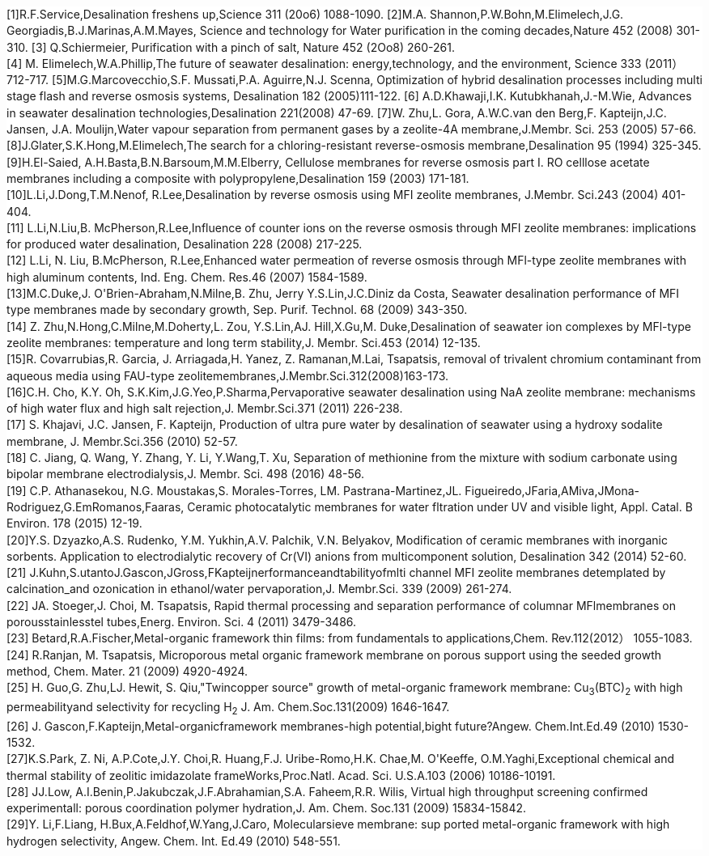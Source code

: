 [1]R.F.Service,Desalination freshens up,Science 311 (20o6) 1088-1090. [2]M.A. Shannon,P.W.Bohn,M.Elimelech,J.G. Georgiadis,B.J.Marinas,A.M.Mayes, Science and technology for Water purification in the coming decades,Nature 452 (2008) 301-310. [3] Q.Schiermeier, Purification with a pinch of salt, Nature 452 (2Oo8) 260-261.   
[4] M. Elimelech,W.A.Phillip,The future of seawater desalination: energy,technology, and the environment, Science 333 (2011） 712-717. [5]M.G.Marcovecchio,S.F. Mussati,P.A. Aguirre,N.J. Scenna, Optimization of hybrid desalination processes including multi stage flash and reverse osmosis systems, Desalination 182 (2005)111-122. [6] A.D.Khawaji,I.K. Kutubkhanah,J.-M.Wie, Advances in seawater desalination technologies,Desalination 221(2008) 47-69. [7]W. Zhu,L. Gora, A.W.C.van den Berg,F. Kapteijn,J.C. Jansen, J.A. Moulijn,Water vapour separation from permanent gases by a zeolite-4A membrane,J.Membr. Sci. 253 (2005) 57-66.   
[8]J.Glater,S.K.Hong,M.Elimelech,The search for a chloring-resistant reverse-osmosis membrane,Desalination 95 (1994) 325-345. [9]H.El-Saied, A.H.Basta,B.N.Barsoum,M.M.Elberry, Cellulose membranes for reverse osmosis part I. RO celllose acetate membranes including a composite with polypropylene,Desalination 159 (2003) 171-181.   
[10]L.Li,J.Dong,T.M.Nenof, R.Lee,Desalination by reverse osmosis using MFI zeolite membranes, J.Membr. Sci.243 (2004) 401-404.   
[11] L.Li,N.Liu,B. McPherson,R.Lee,Influence of counter ions on the reverse osmosis through MFI zeolite membranes: implications for produced water desalination, Desalination 228 (2008) 217-225.   
[12] L.Li, N. Liu, B.McPherson, R.Lee,Enhanced water permeation of reverse osmosis through MFl-type zeolite membranes with high aluminum contents, Ind. Eng. Chem. Res.46 (2007) 1584-1589.   
[13]M.C.Duke,J. O'Brien-Abraham,N.Milne,B. Zhu, Jerry Y.S.Lin,J.C.Diniz da Costa, Seawater desalination performance of MFI type membranes made by secondary growth, Sep. Purif. Technol. 68 (2009) 343-350.   
[14] Z. Zhu,N.Hong,C.Milne,M.Doherty,L. Zou, Y.S.Lin,AJ. Hill,X.Gu,M. Duke,Desalination of seawater ion complexes by MFl-type zeolite membranes: temperature and long term stability,J. Membr. Sci.453 (2014) 12-135.   
[15]R. Covarrubias,R. Garcia, J. Arriagada,H. Yanez, Z. Ramanan,M.Lai, Tsapatsis, removal of trivalent chromium contaminant from aqueous media using FAU-type zeolitemembranes,J.Membr.Sci.312(2008)163-173.   
[16]C.H. Cho, K.Y. Oh, S.K.Kim,J.G.Yeo,P.Sharma,Pervaporative seawater desalination using NaA zeolite membrane: mechanisms of high water flux and high salt rejection,J. Membr.Sci.371 (2011) 226-238.   
[17] S. Khajavi, J.C. Jansen, F. Kapteijn, Production of ultra pure water by desalination of seawater using a hydroxy sodalite membrane, J. Membr.Sci.356 (2010) 52-57.   
[18] C. Jiang, Q. Wang, Y. Zhang, Y. Li, Y.Wang,T. Xu, Separation of methionine from the mixture with sodium carbonate using bipolar membrane electrodialysis,J. Membr. Sci. 498 (2016) 48-56.   
[19] C.P. Athanasekou, N.G. Moustakas,S. Morales-Torres, LM. Pastrana-Martinez,JL. Figueiredo,JFaria,AMiva,JMona-Rodriguez,G.EmRomanos,Faaras, Ceramic photocatalytic membranes for water fltration under UV and visible light, Appl. Catal. B Environ. 178 (2015) 12-19.   
[20]Y.S. Dzyazko,A.S. Rudenko, Y.M. Yukhin,A.V. Palchik, V.N. Belyakov, Modification of ceramic membranes with inorganic sorbents. Application to electrodialytic recovery of $\mathrm { C r } ( \mathsf { V I } )$ anions from multicomponent solution, Desalination 342 (2014) 52-60.   
[21] J.Kuhn,S.utantoJ.Gascon,JGross,FKapteijnerformanceandtabilityofmlti channel MFI zeolite membranes detemplated by calcination_and ozonication in ethanol/water pervaporation,J. Membr.Sci. 339 (2009) 261-274.   
[22] JA. Stoeger,J. Choi, M. Tsapatsis, Rapid thermal processing and separation performance of columnar MFlmembranes on porousstainlesstel tubes,Energ. Environ. Sci. 4 (2011) 3479-3486.   
[23] Betard,R.A.Fischer,Metal-organic framework thin films: from fundamentals to applications,Chem. Rev.112(2012） 1055-1083.   
[24] R.Ranjan, M. Tsapatsis, Microporous metal organic framework membrane on porous support using the seeded growth method, Chem. Mater. 21 (2009) 4920-4924.   
[25] H. Guo,G. Zhu,LJ. Hewit, S. Qiu,"Twincopper source" growth of metal-organic framework membrane: $\mathsf { C u } _ { 3 } ( \mathsf { B T C } ) _ { 2 }$ with high permeabilityand selectivity for recycling $\mathrm { H } _ { 2 }$ J. Am. Chem.Soc.131(2009) 1646-1647.   
[26] J. Gascon,F.Kapteijn,Metal-organicframework membranes-high potential,bight future?Angew. Chem.Int.Ed.49 (2010) 1530-1532.   
[27]K.S.Park, Z. Ni, A.P.Cote,J.Y. Choi,R. Huang,F.J. Uribe-Romo,H.K. Chae,M. O'Keeffe, O.M.Yaghi,Exceptional chemical and thermal stability of zeolitic imidazolate frameWorks,Proc.Natl. Acad. Sci. U.S.A.103 (2006) 10186-10191.   
[28] JJ.Low, A.I.Benin,P.Jakubczak,J.F.Abrahamian,S.A. Faheem,R.R. Wilis, Virtual high throughput screening confirmed experimentall: porous coordination polymer hydration,J. Am. Chem. Soc.131 (2009) 15834-15842.   
[29]Y. Li,F.Liang, H.Bux,A.Feldhof,W.Yang,J.Caro, Molecularsieve membrane: sup ported metal-organic framework with high hydrogen selectivity, Angew. Chem. Int. Ed.49 (2010) 548-551.   
